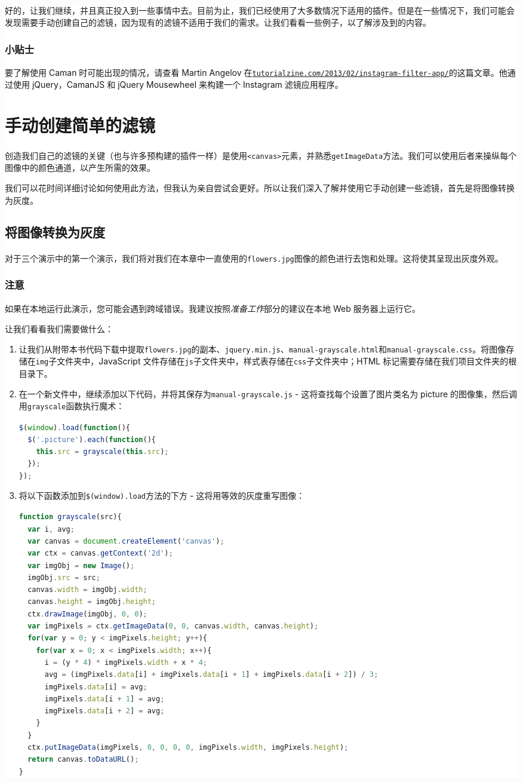 好的，让我们继续，并且真正投入到一些事情中去。目前为止，我们已经使用了大多数情况下适用的插件。但是在一些情况下，我们可能会发现需要手动创建自己的滤镜，因为现有的滤镜不适用于我们的需求。让我们看看一些例子，以了解涉及到的内容。

### 小贴士

要了解使用 Caman 时可能出现的情况，请查看 Martin Angelov 在[`tutorialzine.com/2013/02/instagram-filter-app/`](http://tutorialzine.com/2013/02/instagram-filter-app/)的这篇文章。他通过使用 jQuery，CamanJS 和 jQuery Mousewheel 来构建一个 Instagram 滤镜应用程序。

# 手动创建简单的滤镜

创造我们自己的滤镜的关键（也与许多预构建的插件一样）是使用`<canvas>`元素，并熟悉`getImageData`方法。我们可以使用后者来操纵每个图像中的颜色通道，以产生所需的效果。

我们可以花时间详细讨论如何使用此方法，但我认为亲自尝试会更好。所以让我们深入了解并使用它手动创建一些滤镜，首先是将图像转换为灰度。

## 将图像转换为灰度

对于三个演示中的第一个演示，我们将对我们在本章中一直使用的`flowers.jpg`图像的颜色进行去饱和处理。这将使其呈现出灰度外观。

### 注意

如果在本地运行此演示，您可能会遇到跨域错误。我建议按照*准备工作*部分的建议在本地 Web 服务器上运行它。

让我们看看我们需要做什么：

1.  让我们从附带本书代码下载中提取`flowers.jpg`的副本、`jquery.min.js`、`manual-grayscale.html`和`manual-grayscale.css`。将图像存储在`img`子文件夹中，JavaScript 文件存储在`js`子文件夹中，样式表存储在`css`子文件夹中；HTML 标记需要存储在我们项目文件夹的根目录下。

1.  在一个新文件中，继续添加以下代码，并将其保存为`manual-grayscale.js` - 这将查找每个设置了图片类名为 picture 的图像集，然后调用`grayscale`函数执行魔术：

    ```js
    $(window).load(function(){
      $('.picture').each(function(){
        this.src = grayscale(this.src);
      });
    });
    ```

1.  将以下函数添加到`$(window).load`方法的下方 - 这将用等效的灰度重写图像：

    ```js
    function grayscale(src){
      var i, avg;
      var canvas = document.createElement('canvas');
      var ctx = canvas.getContext('2d');
      var imgObj = new Image();
      imgObj.src = src;
      canvas.width = imgObj.width;
      canvas.height = imgObj.height;
      ctx.drawImage(imgObj, 0, 0);
      var imgPixels = ctx.getImageData(0, 0, canvas.width, canvas.height);
      for(var y = 0; y < imgPixels.height; y++){
        for(var x = 0; x < imgPixels.width; x++){
          i = (y * 4) * imgPixels.width + x * 4;
          avg = (imgPixels.data[i] + imgPixels.data[i + 1] + imgPixels.data[i + 2]) / 3;
          imgPixels.data[i] = avg;
          imgPixels.data[i + 1] = avg;
          imgPixels.data[i + 2] = avg;
        }
      }
      ctx.putImageData(imgPixels, 0, 0, 0, 0, imgPixels.width, imgPixels.height);
      return canvas.toDataURL();
    }
    ```
